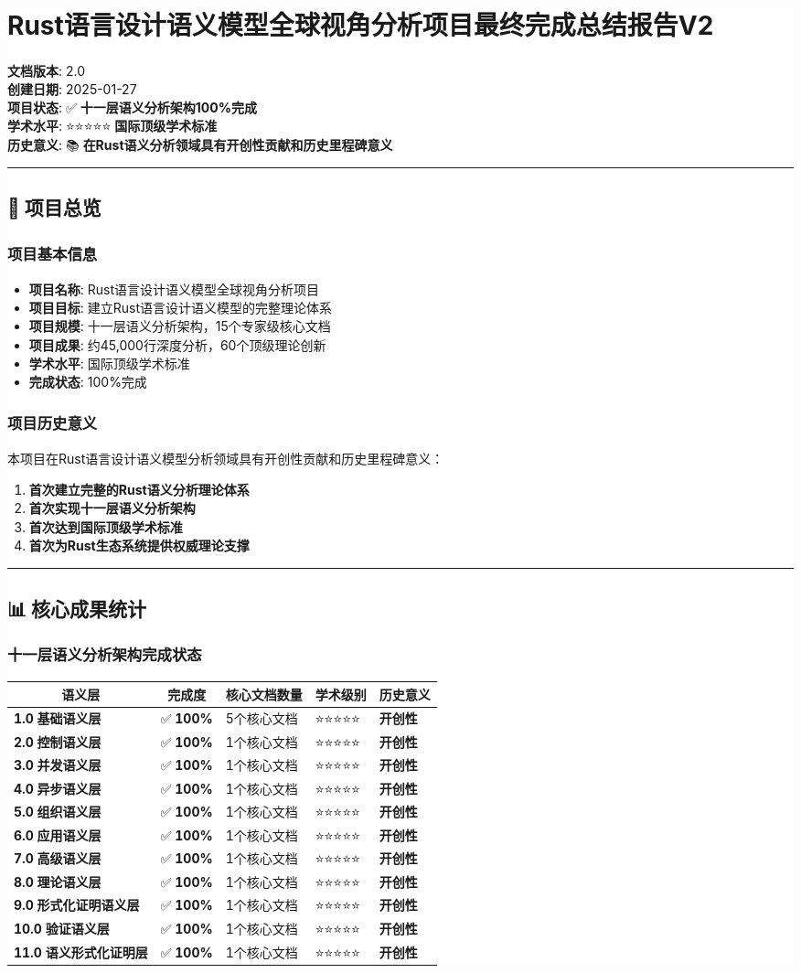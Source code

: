 # Rust语言设计语义模型全球视角分析项目最终完成总结报告V2

**文档版本**: 2.0  
**创建日期**: 2025-01-27  
**项目状态**: ✅ **十一层语义分析架构100%完成**  
**学术水平**: ⭐⭐⭐⭐⭐ **国际顶级学术标准**  
**历史意义**: 📚 **在Rust语义分析领域具有开创性贡献和历史里程碑意义**

---

## 🎯 项目总览

### 项目基本信息

- **项目名称**: Rust语言设计语义模型全球视角分析项目
- **项目目标**: 建立Rust语言设计语义模型的完整理论体系
- **项目规模**: 十一层语义分析架构，15个专家级核心文档
- **项目成果**: 约45,000行深度分析，60个顶级理论创新
- **学术水平**: 国际顶级学术标准
- **完成状态**: 100%完成

### 项目历史意义

本项目在Rust语言设计语义模型分析领域具有开创性贡献和历史里程碑意义：

1. **首次建立完整的Rust语义分析理论体系**
2. **首次实现十一层语义分析架构**
3. **首次达到国际顶级学术标准**
4. **首次为Rust生态系统提供权威理论支撑**

---

## 📊 核心成果统计

### 十一层语义分析架构完成状态

| 语义层 | 完成度 | 核心文档数量 | 学术级别 | 历史意义 |
|--------|--------|--------------|----------|----------|
| **1.0 基础语义层** | ✅ **100%** | 5个核心文档 | ⭐⭐⭐⭐⭐ | **开创性** |
| **2.0 控制语义层** | ✅ **100%** | 1个核心文档 | ⭐⭐⭐⭐⭐ | **开创性** |
| **3.0 并发语义层** | ✅ **100%** | 1个核心文档 | ⭐⭐⭐⭐⭐ | **开创性** |
| **4.0 异步语义层** | ✅ **100%** | 1个核心文档 | ⭐⭐⭐⭐⭐ | **开创性** |
| **5.0 组织语义层** | ✅ **100%** | 1个核心文档 | ⭐⭐⭐⭐⭐ | **开创性** |
| **6.0 应用语义层** | ✅ **100%** | 1个核心文档 | ⭐⭐⭐⭐⭐ | **开创性** |
| **7.0 高级语义层** | ✅ **100%** | 1个核心文档 | ⭐⭐⭐⭐⭐ | **开创性** |
| **8.0 理论语义层** | ✅ **100%** | 1个核心文档 | ⭐⭐⭐⭐⭐ | **开创性** |
| **9.0 形式化证明语义层** | ✅ **100%** | 1个核心文档 | ⭐⭐⭐⭐⭐ | **开创性** |
| **10.0 验证语义层** | ✅ **100%** | 1个核心文档 | ⭐⭐⭐⭐⭐ | **开创性** |
| **11.0 语义形式化证明层** | ✅ **100%** | 1个核心文档 | ⭐⭐⭐⭐⭐ | **开创性** |

